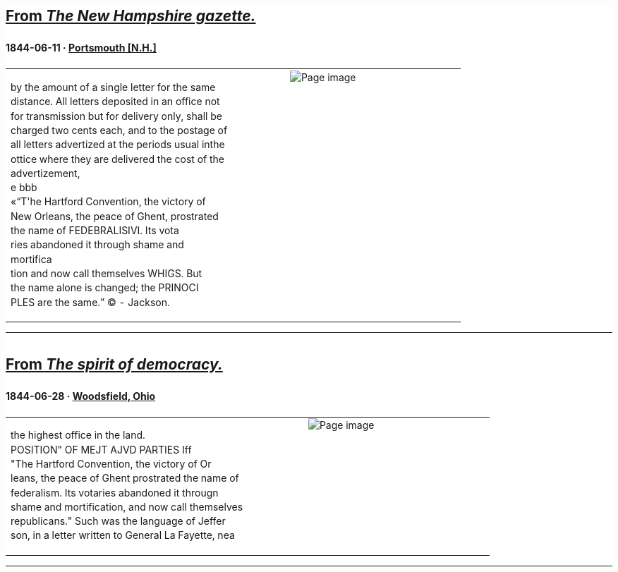 
## [From _The New Hampshire gazette._](https://www.loc.gov/resource/sn83025588/1844-06-11/ed-1/?sp=2)

#### 1844-06-11 &middot; [Portsmouth [N.H.]](http://dbpedia.org/resource/Portsmouth%2C_New_Hampshire)

<table style="width: 100%;"><tr><td style="width: 50%">

  
by the amount of a single letter for the same  
distance. All letters deposited in an office not  
for transmission but for delivery only, shall be  
charged two cents each, and to the postage of  
all letters advertized at the periods usual inthe  
ottice where they are delivered the cost of the  
advertizement,  
e bbb  
«“T&#x27;he Hartford Convention, the victory of  
New Orleans, the peace of Ghent, prostrated  
the name of FEDEBRALISIVI. Its vota­  
ries abandoned it through shame and mortifica­  
tion and now call themselves WHIGS. But  
the name alone is changed; the PRINOCI­  
PLES are the same.” © - Jackson.
</td><td style="width: 50%; max-height: 75%; margin: auto; display: block;">
<img alt="Page image" src="https://tile.loc.gov/image-services/iiif/service:ndnp:nhd:batch_nhd_bondcliff_ver01:data:sn83025588:00517015210:1844061101:0094/pct:20.034038414782398,86.27898926964347,14.724045708728422,7.2620283835237105/!600,600/0/default.jpg"/>
</td>
</tr></table>

---

## [From _The spirit of democracy._](https://www.loc.gov/resource/sn85038115/1844-06-28/ed-1/?sp=1)

#### 1844-06-28 &middot; [Woodsfield, Ohio](http://dbpedia.org/resource/Woodsfield%2C_Ohio)

<table style="width: 100%;"><tr><td style="width: 50%">

  
the highest office in the land.  
POSITION&quot; OF MEJT AJVD PARTIES Iff  
&quot;The Hartford Convention, the victory of Or  
leans, the peace of Ghent prostrated the name of  
federalism. Its votaries abandoned it througn  
shame and mortification, and now call themselves  
republicans.&quot; Such was the language of Jeffer­  
son, in a letter written to General La Fayette, nea
</td><td style="width: 50%; max-height: 75%; margin: auto; display: block;">
<img alt="Page image" src="https://tile.loc.gov/image-services/iiif/service:ndnp:ohi:batch_ohi_byrd_ver01:data:sn85038115:00296027522:1844062801:0068/pct:19.0914671577655,24.620452592380406,14.528340495191324,4.583213978802635/!600,600/0/default.jpg"/>
</td>
</tr></table>

---